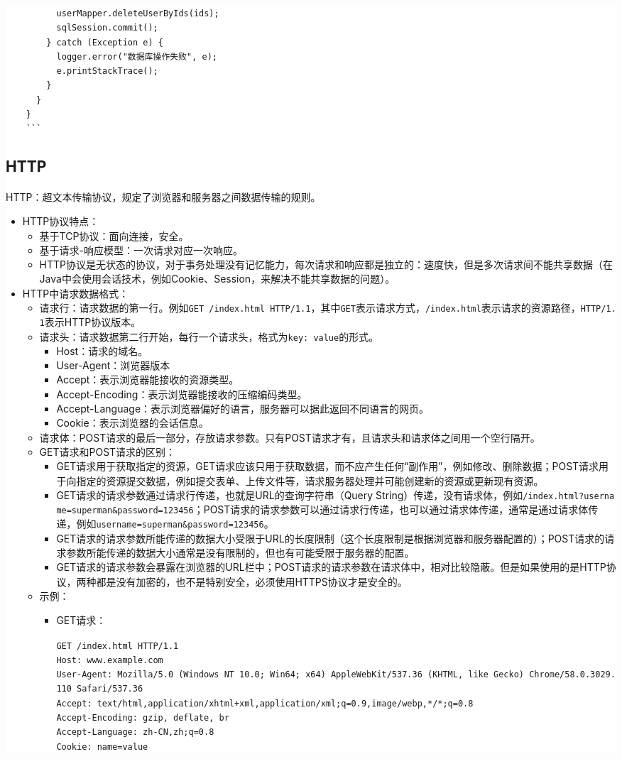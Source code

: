               userMapper.deleteUserByIds(ids);
              sqlSession.commit();
            } catch (Exception e) {
              logger.error("数据库操作失败", e);
              e.printStackTrace();
            }
          }
        }
        ```

## HTTP

HTTP：超文本传输协议，规定了浏览器和服务器之间数据传输的规则。

*   HTTP协议特点：
    *   基于TCP协议：面向连接，安全。
    *   基于请求-响应模型：一次请求对应一次响应。
    *   HTTP协议是无状态的协议，对于事务处理没有记忆能力，每次请求和响应都是独立的：速度快，但是多次请求间不能共享数据（在Java中会使用会话技术，例如Cookie、Session，来解决不能共享数据的问题）。
*   HTTP中请求数据格式：
    *   请求行：请求数据的第一行。例如`GET /index.html HTTP/1.1`，其中`GET`表示请求方式，`/index.html`表示请求的资源路径，`HTTP/1.1`表示HTTP协议版本。
    *   请求头：请求数据第二行开始，每行一个请求头，格式为`key: value`的形式。
        *   Host：请求的域名。
        *   User-Agent：浏览器版本
        *   Accept：表示浏览器能接收的资源类型。
        *   Accept-Encoding：表示浏览器能接收的压缩编码类型。
        *   Accept-Language：表示浏览器偏好的语言，服务器可以据此返回不同语言的网页。
        *   Cookie：表示浏览器的会话信息。
    *   请求体：POST请求的最后一部分，存放请求参数。只有POST请求才有，且请求头和请求体之间用一个空行隔开。
    *   GET请求和POST请求的区别：
        *   GET请求用于获取指定的资源，GET请求应该只用于获取数据，而不应产生任何“副作用”，例如修改、删除数据；POST请求用于向指定的资源提交数据，例如提交表单、上传文件等，请求服务器处理并可能创建新的资源或更新现有资源。
        *   GET请求的请求参数通过请求行传递，也就是URL的查询字符串（Query String）传递，没有请求体，例如`/index.html?username=superman&password=123456`；POST请求的请求参数可以通过请求行传递，也可以通过请求体传递，通常是通过请求体传递，例如`username=superman&password=123456`。
        *   GET请求的请求参数所能传递的数据大小受限于URL的长度限制（这个长度限制是根据浏览器和服务器配置的）；POST请求的请求参数所能传递的数据大小通常是没有限制的，但也有可能受限于服务器的配置。
        *   GET请求的请求参数会暴露在浏览器的URL栏中；POST请求的请求参数在请求体中，相对比较隐蔽。但是如果使用的是HTTP协议，两种都是没有加密的，也不是特别安全，必须使用HTTPS协议才是安全的。
    *   示例：
        *   GET请求：

            ```txt
            GET /index.html HTTP/1.1
            Host: www.example.com
            User-Agent: Mozilla/5.0 (Windows NT 10.0; Win64; x64) AppleWebKit/537.36 (KHTML, like Gecko) Chrome/58.0.3029.110 Safari/537.36
            Accept: text/html,application/xhtml+xml,application/xml;q=0.9,image/webp,*/*;q=0.8
            Accept-Encoding: gzip, deflate, br
            Accept-Language: zh-CN,zh;q=0.8
            Cookie: name=value
            ```
